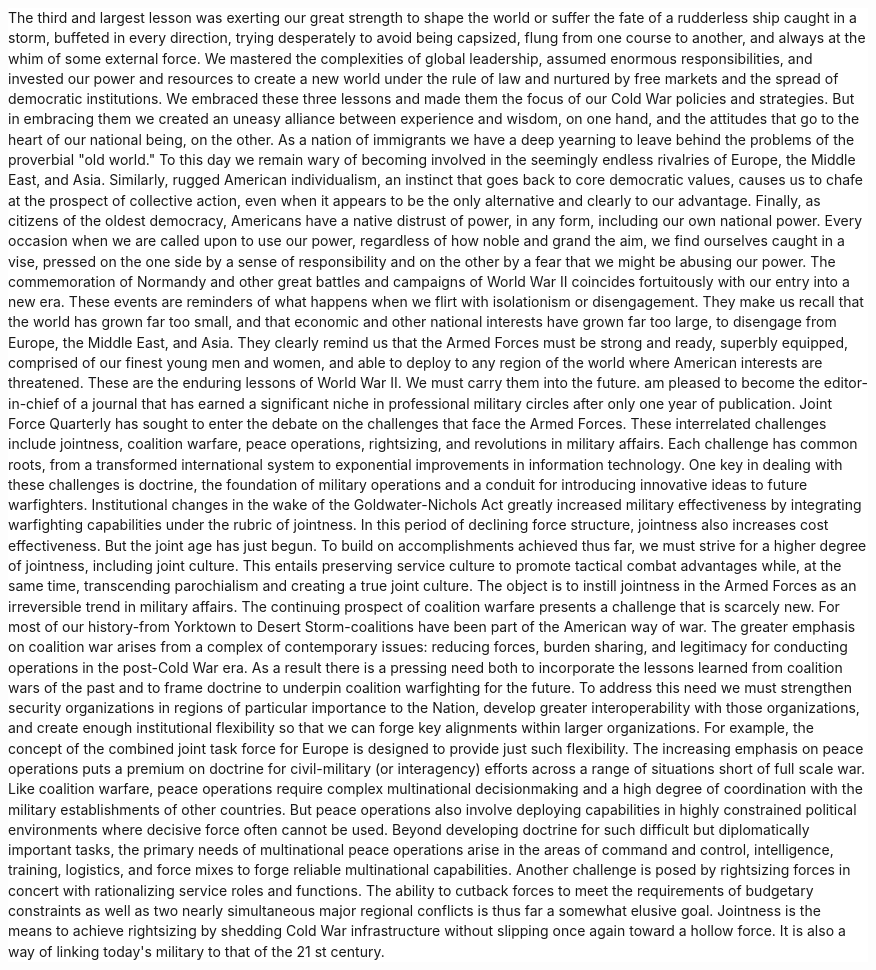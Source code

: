 The third and largest lesson was exerting our great strength to shape the world or suffer the fate of a rudderless ship caught in a storm, buffeted in every direction, trying desperately to avoid being capsized, flung from one course to another, and always at the whim of some external force. We mastered the complexities of global leadership, assumed enormous responsibilities, and invested our power and resources to create a new world under the rule of law and nurtured by free markets and the spread of democratic institutions.
We embraced these three lessons and made them the focus of our Cold War policies and strategies. But in embracing them we created an uneasy alliance between experience and wisdom, on one hand, and the attitudes that go to the heart of our national being, on the other. As a nation of immigrants we have a deep yearning to leave behind the problems of the proverbial "old world." To this day we remain wary of becoming involved in the seemingly endless rivalries of Europe, the Middle East, and Asia. Similarly, rugged American individualism, an instinct that goes back to core democratic values, causes us to chafe at the prospect of collective action, even when it appears to be the only alternative and clearly to our advantage. Finally, as citizens of the oldest democracy, Americans have a native distrust of power, in any form, including our own national power. Every occasion when we are called upon to use our power, regardless of how noble and grand the aim, we find ourselves caught in a vise, pressed on the one side by a sense of responsibility and on the other by a fear that we might be abusing our power.
The commemoration of Normandy and other great battles and campaigns of World War II coincides fortuitously with our entry into a new era. These events are reminders of what happens when we flirt with isolationism or disengagement. They make us recall that the world has grown far too small, and that economic and other national interests have grown far too large, to disengage from Europe, the Middle East, and Asia. They clearly remind us that the Armed Forces must be strong and ready, superbly equipped, comprised of our finest young men and women, and able to deploy to any region of the world where American interests are threatened.
These are the enduring lessons of World War II. We must carry them into the future.
am pleased to become the editor-in-chief of a journal that has earned a significant niche in professional military circles after only one year of publication. Joint Force Quarterly has sought to enter the debate on the challenges that face the Armed Forces. These interrelated challenges include jointness, coalition warfare, peace operations, rightsizing, and revolutions in military affairs. Each challenge has common roots, from a transformed international system to exponential improvements in information technology. One key in dealing with these challenges is doctrine, the foundation of military operations and a conduit for introducing innovative ideas to future warfighters.
Institutional changes in the wake of the Goldwater-Nichols Act greatly increased military effectiveness by integrating warfighting capabilities under the rubric of jointness. In this period of declining force structure, jointness also increases cost effectiveness. But the joint age has just begun. To build on accomplishments achieved thus far, we must strive for a higher degree of jointness, including joint culture. This entails preserving service culture to promote tactical combat advantages while, at the same time, transcending parochialism and creating a true joint culture. The object is to instill jointness in the Armed Forces as an irreversible trend in military affairs.
The continuing prospect of coalition warfare presents a challenge that is scarcely new. For most of our history-from Yorktown to Desert Storm-coalitions have been part of the American way of war. The greater emphasis on coalition war arises from a complex of contemporary issues: reducing forces, burden sharing, and legitimacy for conducting operations in the post-Cold War era. As a result there is a pressing need both to incorporate the lessons learned from coalition wars of the past and to frame doctrine to underpin coalition warfighting for the future. To address this need we must strengthen security organizations in regions of particular importance to the Nation, develop greater interoperability with those organizations, and create enough institutional flexibility so that we can forge key alignments within larger organizations. For example, the concept of the combined joint task force for Europe is designed to provide just such flexibility.
The increasing emphasis on peace operations puts a premium on doctrine for civil-military (or interagency) efforts across a range of situations short of full scale war. Like coalition warfare, peace operations require complex multinational decisionmaking and a high degree of coordination with the military establishments of other countries. But peace operations also involve deploying capabilities in highly constrained political environments where decisive force often cannot be used. Beyond developing doctrine for such difficult but diplomatically important tasks, the primary needs of multinational peace operations arise in the areas of command and control, intelligence, training, logistics, and force mixes to forge reliable multinational capabilities.
Another challenge is posed by rightsizing forces in concert with rationalizing service roles and functions. The ability to cutback forces to meet the requirements of budgetary constraints as well as two nearly simultaneous major regional conflicts is thus far a somewhat elusive goal. Jointness is the means to achieve rightsizing by shedding Cold War infrastructure without slipping once again toward a hollow force. It is also a way of linking today's military to that of the 21 st century.